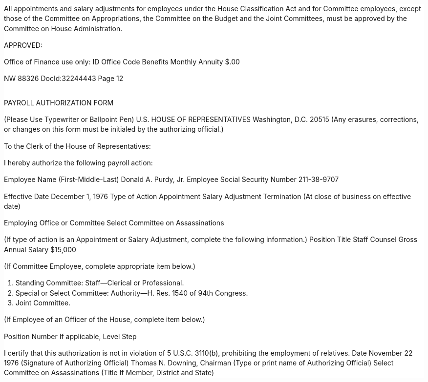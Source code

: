 All appointments and salary adjustments for employees under the House Classification Act and for Committee employees, except those of the Committee on Appropriations, the Committee on the Budget and the Joint Committees, must be approved by the Committee on House Administration.

APPROVED:

Office of Finance use only: ID
Office Code Benefits
Monthly Annuity $.00

NW 88326
DocId:32244443 Page 12

---

PAYROLL AUTHORIZATION FORM

(Please Use Typewriter or Ballpoint Pen) U.S. HOUSE OF REPRESENTATIVES
Washington, D.C. 20515 (Any erasures, corrections, or changes on this form must be initialed by the authorizing official.)

To the Clerk of the House of Representatives:

I hereby authorize the following payroll action:

Employee Name (First-Middle-Last)
Donald A. Purdy, Jr.
Employee Social Security Number
211-38-9707

Effective Date
December 1, 1976
Type of Action
Appointment
Salary Adjustment
Termination (At close of business on effective date)

Employing Office or Committee
Select Committee on Assassinations

(If type of action is an Appointment or Salary Adjustment, complete the following information.)
Position Title
Staff Counsel
Gross Annual Salary
$15,000

(If Committee Employee, complete appropriate item below.)

1. Standing Committee: Staff—Clerical or Professional.
2. Special or Select Committee: Authority—H. Res. 1540 of 94th Congress.
3. Joint Committee.

(If Employee of an Officer of the House, complete item below.)

Position Number
If applicable, Level Step

I certify that this authorization is not in violation of 5 U.S.C. 3110(b), prohibiting the employment of relatives.
Date November 22 1976
(Signature of Authorizing Official)
Thomas N. Downing, Chairman
(Type or print name of Authorizing Official)
Select Committee on Assassinations
(Title If Member, District and State)
